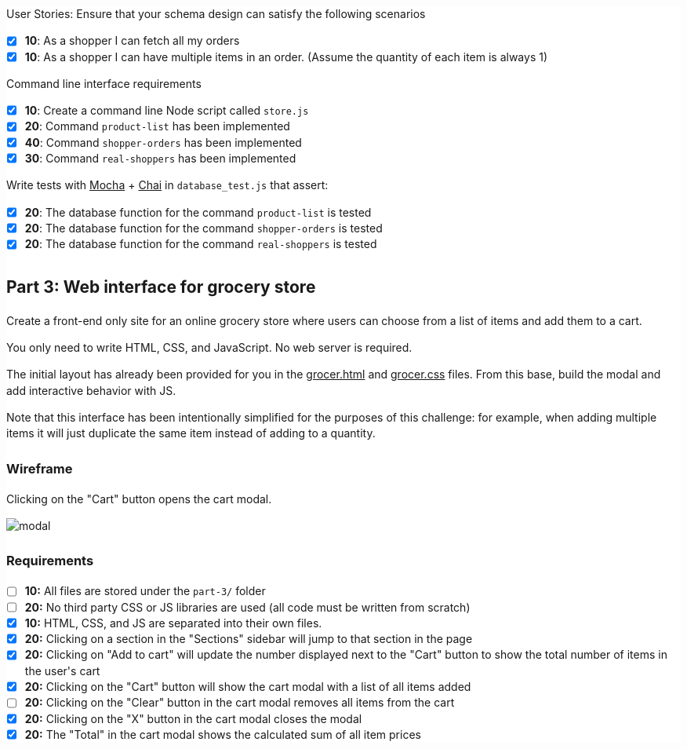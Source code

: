 User Stories: Ensure that your schema design can satisfy the following scenarios
- [x] __10__: As a shopper I can fetch all my orders
- [x] __10__: As a shopper I can have multiple items in an order. (Assume the quantity of each item is always 1)

Command line interface requirements
- [x] __10__: Create a command line Node script called `store.js`
- [x] __20__: Command `product-list` has been implemented
- [x] __40__: Command `shopper-orders` has been implemented
- [x] __30__: Command `real-shoppers` has been implemented

Write tests with [Mocha](https://mochajs.org/) + [Chai](http://chaijs.com/) in `database_test.js` that assert:
- [x] __20__: The database function for the command `product-list` is tested
- [x] __20__: The database function for the command `shopper-orders` is tested
- [x] __20__: The database function for the command `real-shoppers` is tested

## Part 3: Web interface for grocery store

Create a front-end only site for an online grocery store where users can choose from a list of items and add them to a cart.

You only need to write HTML, CSS, and JavaScript. No web server is required.

The initial layout has already been provided for you in the [grocer.html][grocer-html] and [grocer.css][grocer-css] files. From this base, build the modal and add interactive behavior with JS.

Note that this interface has been intentionally simplified for the purposes of this challenge: for example, when adding multiple items it will just duplicate the same item instead of adding to a quantity.

### Wireframe

Clicking on the "Cart" button opens the cart modal.

![modal](https://user-images.githubusercontent.com/709100/28130774-e553e572-6705-11e7-9477-bc8e17f8e71e.png)

### Requirements

- [ ] __10:__ All files are stored under the `part-3/` folder
- [ ] __20:__ No third party CSS or JS libraries are used (all code must be written from scratch)
- [x] __10:__ HTML, CSS, and JS are separated into their own files.
- [x] __20:__ Clicking on a section in the "Sections" sidebar will jump to that section in the page
- [x] __20:__ Clicking on "Add to cart" will update the number displayed next to the "Cart" button to show the total number of items in the user's cart
- [x] __20:__ Clicking on the "Cart" button will show the cart modal with a list of all items added
- [ ] __20:__ Clicking on the "Clear" button in the cart modal removes all items from the cart
- [x] __20:__ Clicking on the "X" button in the cart modal closes the modal
- [x] __20:__ The "Total" in the cart modal shows the calculated sum of all item prices

[grocery-data]: https://gist.github.com/lg-bot/1be9e9b91fc0f972b74b72df34c99d3d#file-grocery-csv
[grocer-html]: https://gist.github.com/lg-bot/1be9e9b91fc0f972b74b72df34c99d3d#file-grocer-html
[grocer-css]: https://gist.github.com/lg-bot/1be9e9b91fc0f972b74b72df34c99d3d#file-grocer-css
